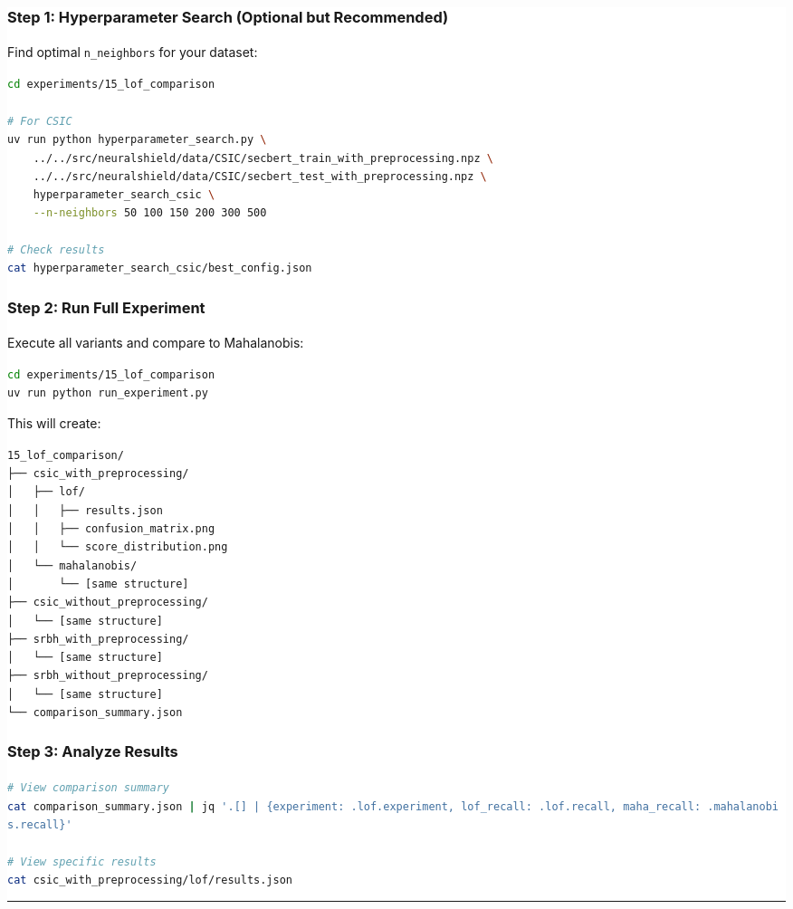 ### Step 1: Hyperparameter Search (Optional but Recommended)

Find optimal `n_neighbors` for your dataset:

```bash
cd experiments/15_lof_comparison

# For CSIC
uv run python hyperparameter_search.py \
    ../../src/neuralshield/data/CSIC/secbert_train_with_preprocessing.npz \
    ../../src/neuralshield/data/CSIC/secbert_test_with_preprocessing.npz \
    hyperparameter_search_csic \
    --n-neighbors 50 100 150 200 300 500

# Check results
cat hyperparameter_search_csic/best_config.json
```

### Step 2: Run Full Experiment

Execute all variants and compare to Mahalanobis:

```bash
cd experiments/15_lof_comparison
uv run python run_experiment.py
```

This will create:

```
15_lof_comparison/
├── csic_with_preprocessing/
│   ├── lof/
│   │   ├── results.json
│   │   ├── confusion_matrix.png
│   │   └── score_distribution.png
│   └── mahalanobis/
│       └── [same structure]
├── csic_without_preprocessing/
│   └── [same structure]
├── srbh_with_preprocessing/
│   └── [same structure]
├── srbh_without_preprocessing/
│   └── [same structure]
└── comparison_summary.json
```

### Step 3: Analyze Results

```bash
# View comparison summary
cat comparison_summary.json | jq '.[] | {experiment: .lof.experiment, lof_recall: .lof.recall, maha_recall: .mahalanobis.recall}'

# View specific results
cat csic_with_preprocessing/lof/results.json
```

---
